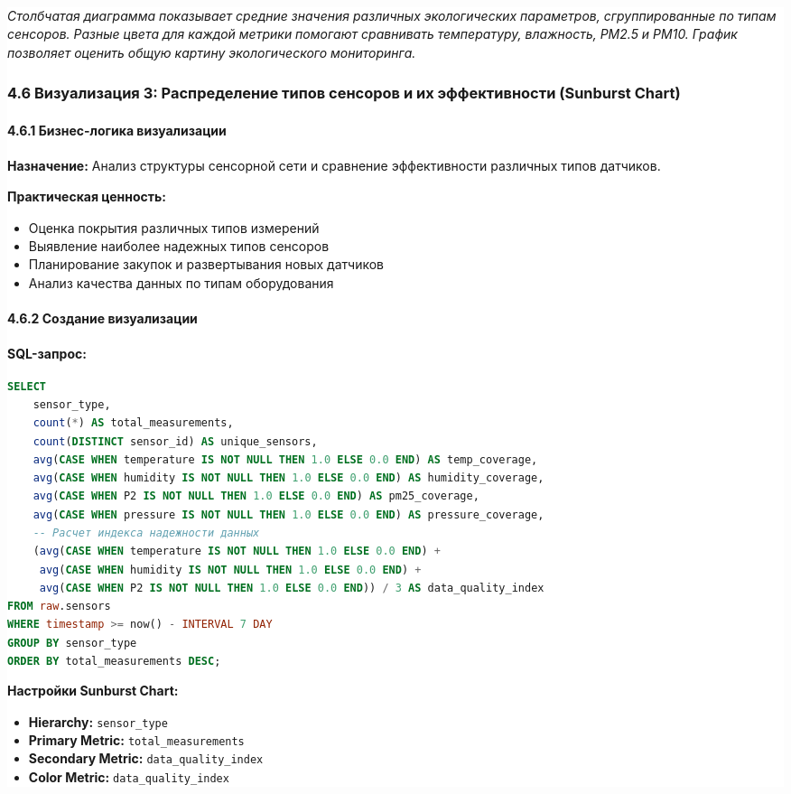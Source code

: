 <p><i>Столбчатая диаграмма показывает средние значения различных экологических параметров, сгруппированные по типам сенсоров. Разные цвета для каждой метрики помогают сравнивать температуру, влажность, PM2.5 и PM10. График позволяет оценить общую картину экологического мониторинга.</i></p>

### 4.6 Визуализация 3: Распределение типов сенсоров и их эффективности (Sunburst Chart)

#### 4.6.1 Бизнес-логика визуализации

**Назначение:** Анализ структуры сенсорной сети и сравнение эффективности различных типов датчиков.

**Практическая ценность:**
- Оценка покрытия различных типов измерений
- Выявление наиболее надежных типов сенсоров
- Планирование закупок и развертывания новых датчиков
- Анализ качества данных по типам оборудования

#### 4.6.2 Создание визуализации

**SQL-запрос:**
```sql
SELECT
    sensor_type,
    count(*) AS total_measurements,
    count(DISTINCT sensor_id) AS unique_sensors,
    avg(CASE WHEN temperature IS NOT NULL THEN 1.0 ELSE 0.0 END) AS temp_coverage,
    avg(CASE WHEN humidity IS NOT NULL THEN 1.0 ELSE 0.0 END) AS humidity_coverage,
    avg(CASE WHEN P2 IS NOT NULL THEN 1.0 ELSE 0.0 END) AS pm25_coverage,
    avg(CASE WHEN pressure IS NOT NULL THEN 1.0 ELSE 0.0 END) AS pressure_coverage,
    -- Расчет индекса надежности данных
    (avg(CASE WHEN temperature IS NOT NULL THEN 1.0 ELSE 0.0 END) +
     avg(CASE WHEN humidity IS NOT NULL THEN 1.0 ELSE 0.0 END) +
     avg(CASE WHEN P2 IS NOT NULL THEN 1.0 ELSE 0.0 END)) / 3 AS data_quality_index
FROM raw.sensors
WHERE timestamp >= now() - INTERVAL 7 DAY
GROUP BY sensor_type
ORDER BY total_measurements DESC;
```

**Настройки Sunburst Chart:**
- **Hierarchy:** `sensor_type`
- **Primary Metric:** `total_measurements`
- **Secondary Metric:** `data_quality_index`
- **Color Metric:** `data_quality_index`
